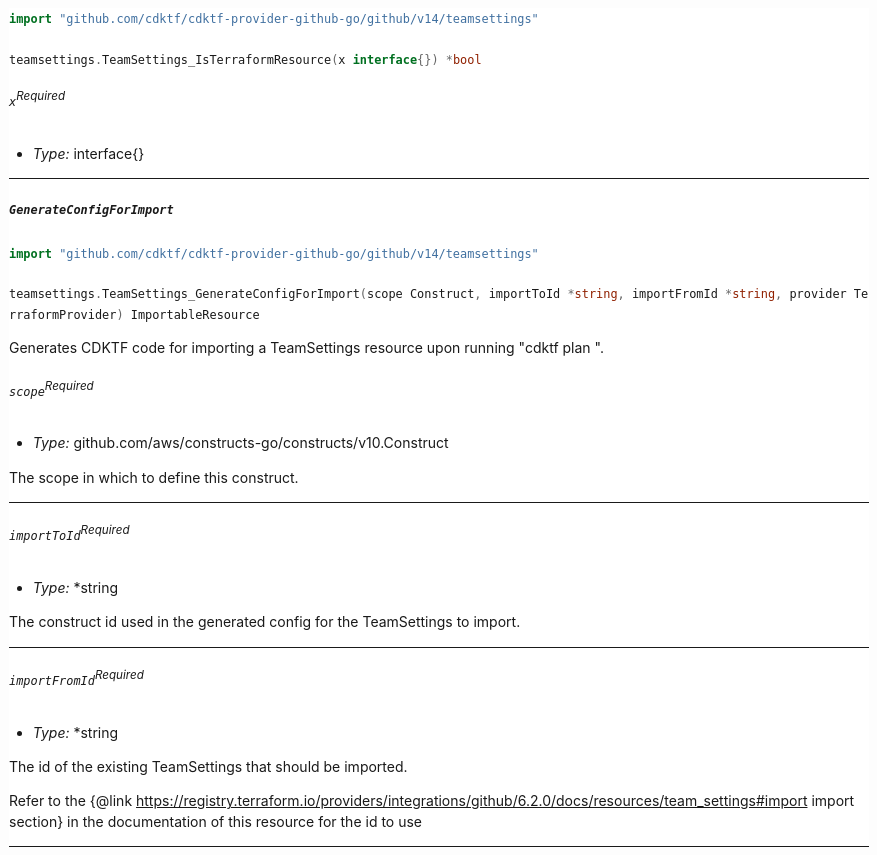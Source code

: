 ```go
import "github.com/cdktf/cdktf-provider-github-go/github/v14/teamsettings"

teamsettings.TeamSettings_IsTerraformResource(x interface{}) *bool
```

###### `x`<sup>Required</sup> <a name="x" id="@cdktf/provider-github.teamSettings.TeamSettings.isTerraformResource.parameter.x"></a>

- *Type:* interface{}

---

##### `GenerateConfigForImport` <a name="GenerateConfigForImport" id="@cdktf/provider-github.teamSettings.TeamSettings.generateConfigForImport"></a>

```go
import "github.com/cdktf/cdktf-provider-github-go/github/v14/teamsettings"

teamsettings.TeamSettings_GenerateConfigForImport(scope Construct, importToId *string, importFromId *string, provider TerraformProvider) ImportableResource
```

Generates CDKTF code for importing a TeamSettings resource upon running "cdktf plan <stack-name>".

###### `scope`<sup>Required</sup> <a name="scope" id="@cdktf/provider-github.teamSettings.TeamSettings.generateConfigForImport.parameter.scope"></a>

- *Type:* github.com/aws/constructs-go/constructs/v10.Construct

The scope in which to define this construct.

---

###### `importToId`<sup>Required</sup> <a name="importToId" id="@cdktf/provider-github.teamSettings.TeamSettings.generateConfigForImport.parameter.importToId"></a>

- *Type:* *string

The construct id used in the generated config for the TeamSettings to import.

---

###### `importFromId`<sup>Required</sup> <a name="importFromId" id="@cdktf/provider-github.teamSettings.TeamSettings.generateConfigForImport.parameter.importFromId"></a>

- *Type:* *string

The id of the existing TeamSettings that should be imported.

Refer to the {@link https://registry.terraform.io/providers/integrations/github/6.2.0/docs/resources/team_settings#import import section} in the documentation of this resource for the id to use

---
